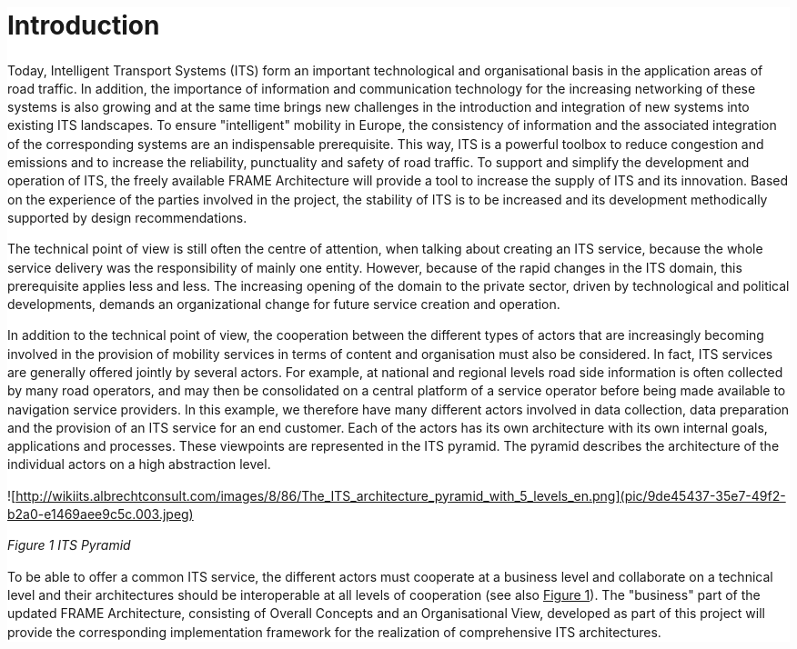 # Introduction

Today, Intelligent Transport Systems (ITS) form an important technological and organisational basis in the application areas of road traffic. In addition, the importance of information and communication technology for the increasing networking of these systems is also growing and at the same time brings new challenges in the introduction and integration of new systems into existing ITS landscapes. To ensure "intelligent" mobility in Europe, the consistency of information and the associated integration of the corresponding systems are an indispensable prerequisite. This way, ITS is a powerful toolbox to reduce congestion and emissions and to increase the reliability, punctuality and safety of road traffic. To support and simplify the development and operation of ITS, the freely available FRAME Architecture will provide a tool to increase the supply of ITS and its innovation. Based on the experience of the parties involved in the project, the stability of ITS is to be increased and its development methodically supported by design recommendations.

The technical point of view is still often the centre of attention, when talking about creating an ITS service, because the whole service delivery was the responsibility of mainly one entity. However, because of the rapid changes in the ITS domain, this prerequisite applies less and less. The increasing opening of the domain to the private sector, driven by technological and political developments, demands an organizational change for future service creation and operation.

In addition to the technical point of view, the cooperation between the different types of actors that are increasingly becoming involved in the provision of mobility services in terms of content and organisation must also be considered. In fact, ITS services are generally offered jointly by several actors. For example, at national and regional levels road side information is often collected by many road operators, and may then be consolidated on a central platform of a service operator before being made available to navigation service providers. In this example, we therefore have many different actors involved in data collection, data preparation and the provision of an ITS service for an end customer. Each of the actors has its own architecture with its own internal goals, applications and processes. These viewpoints are represented in the ITS pyramid. The pyramid describes the architecture of the individual actors on a high abstraction level.

![http://wikiits.albrechtconsult.com/images/8/86/The_ITS_architecture_pyramid_with_5_levels_en.png](pic/9de45437-35e7-49f2-b2a0-e1469aee9c5c.003.jpeg)

<a name="_ref12284192"></a>*Figure 1 ITS Pyramid*

To be able to offer a common ITS service, the different actors must cooperate at a business level and collaborate on a technical level and their architectures should be interoperable at all levels of cooperation (see also [Figure 1](#_ref12284192)). The "business" part of the updated FRAME Architecture, consisting of Overall Concepts and an Organisational View, developed as part of this project will provide the corresponding implementation framework for the realization of comprehensive ITS architectures.

